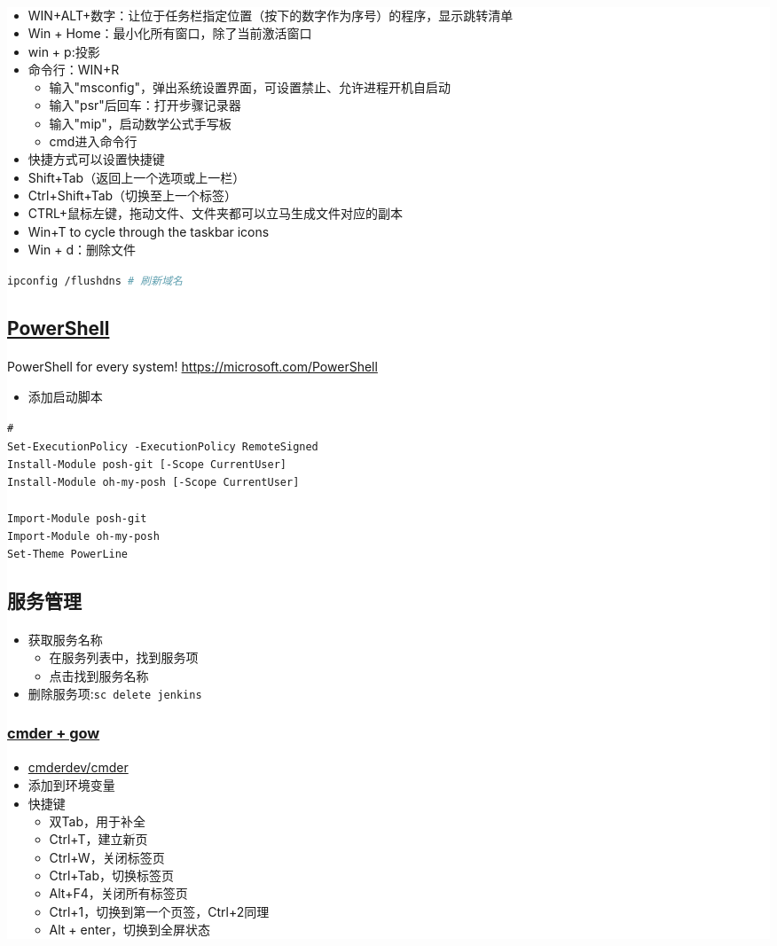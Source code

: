 * WIN+ALT+数字：让位于任务栏指定位置（按下的数字作为序号）的程序，显示跳转清单
* Win + Home：最小化所有窗口，除了当前激活窗口
* win + p:投影
* 命令行：WIN+R
  - 输入"msconfig"，弹出系统设置界面，可设置禁止、允许进程开机自启动
  - 输入"psr"后回车：打开步骤记录器
  - 输入"mip"，启动数学公式手写板
  - cmd进入命令行
* 快捷方式可以设置快捷键
* Shift+Tab（返回上一个选项或上一栏）
* Ctrl+Shift+Tab（切换至上一个标签）
* CTRL+鼠标左键，拖动文件、文件夹都可以立马生成文件对应的副本
* Win+T to cycle through the taskbar icons
* Win + d：删除文件

```sh
ipconfig /flushdns # 刷新域名
```

## [PowerShell](https://github.com/PowerShell/PowerShell)

PowerShell for every system! https://microsoft.com/PowerShell

* 添加启动脚本

```
#
Set-ExecutionPolicy -ExecutionPolicy RemoteSigned
Install-Module posh-git [-Scope CurrentUser]
Install-Module oh-my-posh [-Scope CurrentUser]

Import-Module posh-git
Import-Module oh-my-posh
Set-Theme PowerLine
```

## 服务管理

* 获取服务名称
  - 在服务列表中，找到服务项
  - 点击找到服务名称
* 删除服务项:`sc delete jenkins`

### [cmder + gow](http://bliker.github.io/cmder/)

* [cmderdev/cmder](https://github.com/cmderdev/cmder)
* 添加到环境变量
* 快捷键
  - 双Tab，用于补全
  - Ctrl+T，建立新页
  - Ctrl+W，关闭标签页
  - Ctrl+Tab，切换标签页
  - Alt+F4，关闭所有标签页
  - Ctrl+1，切换到第一个页签，Ctrl+2同理
  - Alt + enter，切换到全屏状态
